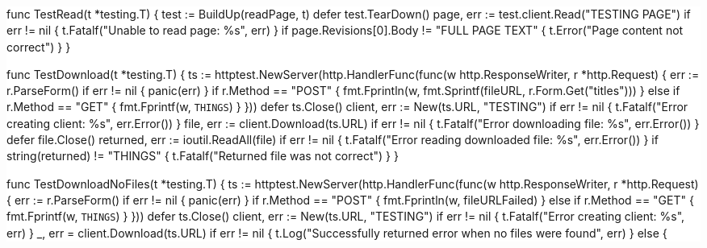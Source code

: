 func TestRead(t *testing.T) {
	test := BuildUp(readPage, t)
	defer test.TearDown()
	page, err := test.client.Read("TESTING PAGE")
	if err != nil {
		t.Fatalf("Unable to read page: %s", err)
	}
	if page.Revisions[0].Body != "FULL PAGE TEXT" {
		t.Error("Page content not correct")
	}
}

func TestDownload(t *testing.T) {
	ts := httptest.NewServer(http.HandlerFunc(func(w http.ResponseWriter, r *http.Request) {
		err := r.ParseForm()
		if err != nil {
			panic(err)
		}
		if r.Method == "POST" {
			fmt.Fprintln(w, fmt.Sprintf(fileURL, r.Form.Get("titles")))
		} else if r.Method == "GET" {
			fmt.Fprintf(w, `THINGS`)
		}
	}))
	defer ts.Close()
	client, err := New(ts.URL, "TESTING")
	if err != nil {
		t.Fatalf("Error creating client: %s", err.Error())
	}
	file, err := client.Download(ts.URL)
	if err != nil {
		t.Fatalf("Error downloading file: %s", err.Error())
	}
	defer file.Close()
	returned, err := ioutil.ReadAll(file)
	if err != nil {
		t.Fatalf("Error reading downloaded file: %s", err.Error())
	}
	if string(returned) != "THINGS" {
		t.Fatalf("Returned file was not correct")
	}
}

func TestDownloadNoFiles(t *testing.T) {
	ts := httptest.NewServer(http.HandlerFunc(func(w http.ResponseWriter, r *http.Request) {
		err := r.ParseForm()
		if err != nil {
			panic(err)
		}
		if r.Method == "POST" {
			fmt.Fprintln(w, fileURLFailed)
		} else if r.Method == "GET" {
			fmt.Fprintf(w, `THINGS`)
		}
	}))
	defer ts.Close()
	client, err := New(ts.URL, "TESTING")
	if err != nil {
		t.Fatalf("Error creating client: %s", err)
	}
	_, err = client.Download(ts.URL)
	if err != nil {
		t.Log("Successfully returned error when no files were found", err)
	} else {